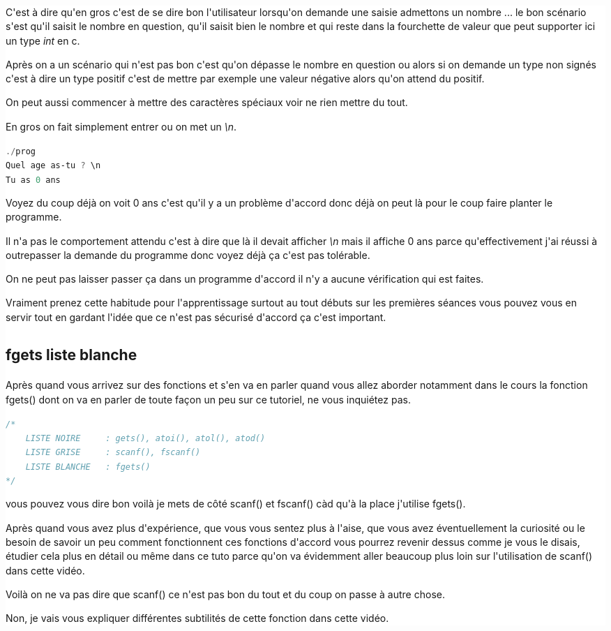 C'est à dire qu'en gros c'est de se dire bon l'utilisateur lorsqu'on demande une saisie admettons un nombre ... le bon scénario s'est qu'il saisit le nombre en question, qu'il saisit bien le nombre et qui reste dans la fourchette de valeur que peut supporter ici un type *int* en c.

Après on a un scénario qui n'est pas bon c'est qu'on dépasse le nombre en question ou alors si on demande un type non signés c'est à dire un type positif c'est de mettre par exemple une valeur négative alors qu'on attend du positif.

On peut aussi commencer à mettre des caractères spéciaux voir ne rien mettre du tout.

En gros on fait simplement entrer ou on met un *\n*.

```powershell
./prog
Quel age as-tu ? \n
Tu as 0 ans
```

Voyez du coup déjà on voit 0 ans c'est qu'il y a un problème d'accord donc déjà on peut là pour le coup faire planter le programme.

Il n'a pas le comportement attendu c'est à dire que là il devait afficher *\n* mais il affiche 0 ans parce qu'effectivement j'ai réussi à outrepasser la demande du programme donc voyez déjà ça c'est pas tolérable.

On ne peut pas laisser passer ça dans un programme d'accord il n'y a aucune vérification qui est faites.

Vraiment prenez cette habitude pour l'apprentissage surtout au tout débuts sur les premières séances vous pouvez vous en servir tout en gardant l'idée que ce n'est pas sécurisé d'accord ça c'est important.

## fgets liste blanche

Après quand vous arrivez sur des fonctions et s'en va en parler quand vous allez aborder notamment dans le cours la fonction fgets() dont on va en parler de toute façon un peu sur ce tutoriel, ne vous inquiétez pas.

```c
/*
    LISTE NOIRE     : gets(), atoi(), atol(), atod()
    LISTE GRISE     : scanf(), fscanf()
    LISTE BLANCHE   : fgets()
*/
```

vous pouvez vous dire bon voilà je mets de côté scanf() et fscanf() càd qu'à la place j'utilise fgets().

Après quand vous avez plus d'expérience, que vous vous sentez plus à l'aise, que vous avez éventuellement la curiosité ou le besoin de savoir un peu comment fonctionnent ces fonctions d'accord vous pourrez revenir dessus comme je vous le disais, étudier cela plus en détail ou même dans ce tuto parce qu'on va évidemment aller beaucoup plus loin sur l'utilisation de scanf() dans cette vidéo.

Voilà on ne va pas dire que scanf() ce n'est pas bon du tout et du coup on passe à autre chose.

Non, je vais vous expliquer différentes subtilités de cette fonction dans cette vidéo.
